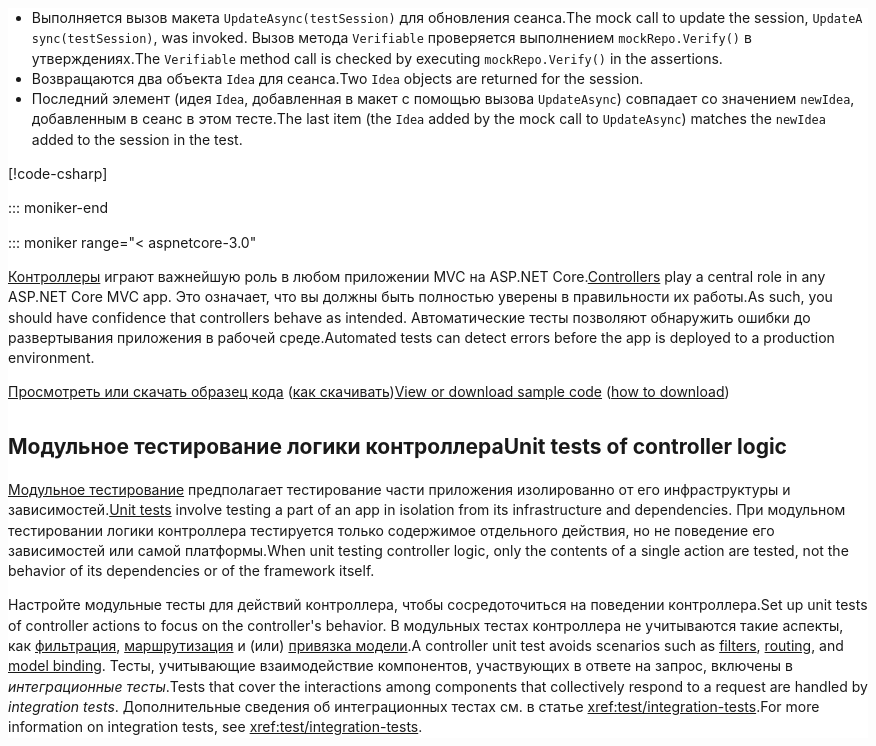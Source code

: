* <span data-ttu-id="460d7-202">Выполняется вызов макета `UpdateAsync(testSession)` для обновления сеанса.</span><span class="sxs-lookup"><span data-stu-id="460d7-202">The mock call to update the session, `UpdateAsync(testSession)`, was invoked.</span></span> <span data-ttu-id="460d7-203">Вызов метода `Verifiable` проверяется выполнением `mockRepo.Verify()` в утверждениях.</span><span class="sxs-lookup"><span data-stu-id="460d7-203">The `Verifiable` method call is checked by executing `mockRepo.Verify()` in the assertions.</span></span>
* <span data-ttu-id="460d7-204">Возвращаются два объекта `Idea` для сеанса.</span><span class="sxs-lookup"><span data-stu-id="460d7-204">Two `Idea` objects are returned for the session.</span></span>
* <span data-ttu-id="460d7-205">Последний элемент (идея `Idea`, добавленная в макет с помощью вызова `UpdateAsync`) совпадает со значением `newIdea`, добавленным в сеанс в этом тесте.</span><span class="sxs-lookup"><span data-stu-id="460d7-205">The last item (the `Idea` added by the mock call to `UpdateAsync`) matches the `newIdea` added to the session in the test.</span></span>

[!code-csharp[](testing/samples/3.x/TestingControllersSample/tests/TestingControllersSample.Tests/UnitTests/ApiIdeasControllerTests.cs?name=snippet_CreateActionResult_ReturnsNewlyCreatedIdeaForSession&highlight=20-22,28-34)]

::: moniker-end

::: moniker range="< aspnetcore-3.0"

<span data-ttu-id="460d7-206">[Контроллеры](xref:mvc/controllers/actions) играют важнейшую роль в любом приложении MVC на ASP.NET Core.</span><span class="sxs-lookup"><span data-stu-id="460d7-206">[Controllers](xref:mvc/controllers/actions) play a central role in any ASP.NET Core MVC app.</span></span> <span data-ttu-id="460d7-207">Это означает, что вы должны быть полностью уверены в правильности их работы.</span><span class="sxs-lookup"><span data-stu-id="460d7-207">As such, you should have confidence that controllers behave as intended.</span></span> <span data-ttu-id="460d7-208">Автоматические тесты позволяют обнаружить ошибки до развертывания приложения в рабочей среде.</span><span class="sxs-lookup"><span data-stu-id="460d7-208">Automated tests can detect errors before the app is deployed to a production environment.</span></span>

<span data-ttu-id="460d7-209">[Просмотреть или скачать образец кода](https://github.com/dotnet/AspNetCore.Docs/tree/master/aspnetcore/mvc/controllers/testing/samples/) ([как скачивать](xref:index#how-to-download-a-sample))</span><span class="sxs-lookup"><span data-stu-id="460d7-209">[View or download sample code](https://github.com/dotnet/AspNetCore.Docs/tree/master/aspnetcore/mvc/controllers/testing/samples/) ([how to download](xref:index#how-to-download-a-sample))</span></span>

## <a name="unit-tests-of-controller-logic"></a><span data-ttu-id="460d7-210">Модульное тестирование логики контроллера</span><span class="sxs-lookup"><span data-stu-id="460d7-210">Unit tests of controller logic</span></span>

<span data-ttu-id="460d7-211">[Модульное тестирование](/dotnet/articles/core/testing/unit-testing-with-dotnet-test) предполагает тестирование части приложения изолированно от его инфраструктуры и зависимостей.</span><span class="sxs-lookup"><span data-stu-id="460d7-211">[Unit tests](/dotnet/articles/core/testing/unit-testing-with-dotnet-test) involve testing a part of an app in isolation from its infrastructure and dependencies.</span></span> <span data-ttu-id="460d7-212">При модульном тестировании логики контроллера тестируется только содержимое отдельного действия, но не поведение его зависимостей или самой платформы.</span><span class="sxs-lookup"><span data-stu-id="460d7-212">When unit testing controller logic, only the contents of a single action are tested, not the behavior of its dependencies or of the framework itself.</span></span>

<span data-ttu-id="460d7-213">Настройте модульные тесты для действий контроллера, чтобы сосредоточиться на поведении контроллера.</span><span class="sxs-lookup"><span data-stu-id="460d7-213">Set up unit tests of controller actions to focus on the controller's behavior.</span></span> <span data-ttu-id="460d7-214">В модульных тестах контроллера не учитываются такие аспекты, как [фильтрация](xref:mvc/controllers/filters), [маршрутизация](xref:fundamentals/routing) и (или) [привязка модели](xref:mvc/models/model-binding).</span><span class="sxs-lookup"><span data-stu-id="460d7-214">A controller unit test avoids scenarios such as [filters](xref:mvc/controllers/filters), [routing](xref:fundamentals/routing), and [model binding](xref:mvc/models/model-binding).</span></span> <span data-ttu-id="460d7-215">Тесты, учитывающие взаимодействие компонентов, участвующих в ответе на запрос, включены в *интеграционные тесты*.</span><span class="sxs-lookup"><span data-stu-id="460d7-215">Tests that cover the interactions among components that collectively respond to a request are handled by *integration tests*.</span></span> <span data-ttu-id="460d7-216">Дополнительные сведения об интеграционных тестах см. в статье <xref:test/integration-tests>.</span><span class="sxs-lookup"><span data-stu-id="460d7-216">For more information on integration tests, see <xref:test/integration-tests>.</span></span>
